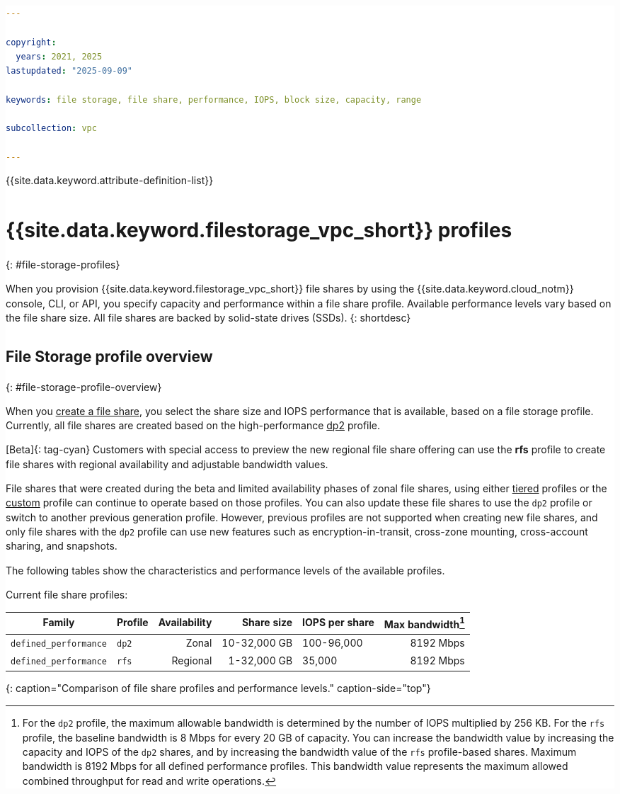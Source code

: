 ```yaml
---

copyright:
  years: 2021, 2025
lastupdated: "2025-09-09"

keywords: file storage, file share, performance, IOPS, block size, capacity, range

subcollection: vpc

---
```


{{site.data.keyword.attribute-definition-list}}

# {{site.data.keyword.filestorage_vpc_short}} profiles
{: #file-storage-profiles}

When you provision {{site.data.keyword.filestorage_vpc_short}} file shares by using the {{site.data.keyword.cloud_notm}} console, CLI, or API, you specify capacity and performance within a file share profile. Available performance levels vary based on the file share size. All file shares are backed by solid-state drives (SSDs).
{: shortdesc}

## File Storage profile overview
{: #file-storage-profile-overview}

When you [create a file share](/docs/vpc?topic=vpc-file-storage-create), you select the share size and IOPS performance that is available, based on a file storage profile. Currently, all file shares are created based on the high-performance [dp2](#dp2-profile) profile.

[Beta]{: tag-cyan} Customers with special access to preview the new regional file share offering can use the **rfs** profile to create file shares with regional availability and adjustable bandwidth values.

File shares that were created during the beta and limited availability phases of zonal file shares, using either [tiered](#fs-tiers) profiles or the [custom](#fs-custom) profile can continue to operate based on those profiles. You can also update these file shares to use the `dp2` profile or switch to another previous generation profile. However, previous profiles are not supported when creating new file shares, and only file shares with the `dp2` profile can use new features such as encryption-in-transit, cross-zone mounting, cross-account sharing, and snapshots.

The following tables show the characteristics and performance levels of the available profiles.

Current file share profiles:

| Family   | Profile         | Availability  | Share size   |IOPS per share | Max bandwidth[^tabletext1]| 
|----------|-----------------|--------------:|-------------:|---------------|-------------:|
| `defined_performance`|`dp2`|         Zonal | 10-32,000 GB |    100-96,000 |    8192 Mbps |
| `defined_performance`|`rfs`|      Regional |  1-32,000 GB |        35,000 |    8192 Mbps |
{: caption="Comparison of file share profiles and performance levels." caption-side="top"}


[^tabletext1]: For the `dp2` profile, the maximum allowable bandwidth is determined by the number of IOPS multiplied by 256 KB. For the `rfs` profile, the baseline bandwidth is 8 Mbps for every 20 GB of capacity. You can increase the bandwidth value by increasing the capacity and IOPS of the `dp2` shares, and by increasing the bandwidth value of the `rfs` profile-based shares. Maximum bandwidth is 8192 Mbps for all defined performance profiles. This bandwidth value represents the maximum allowed combined throughput for read and write operations.